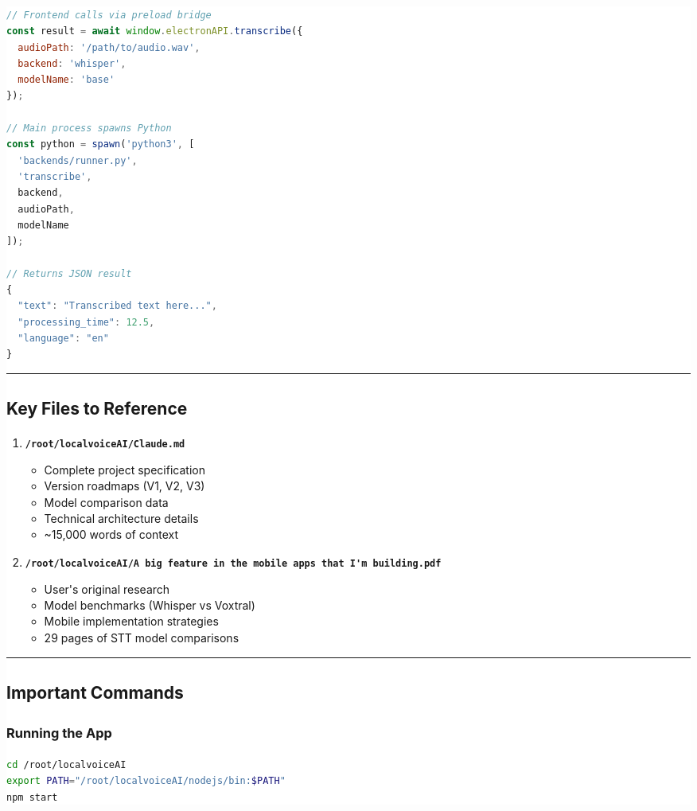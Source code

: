 ```javascript
// Frontend calls via preload bridge
const result = await window.electronAPI.transcribe({
  audioPath: '/path/to/audio.wav',
  backend: 'whisper',
  modelName: 'base'
});

// Main process spawns Python
const python = spawn('python3', [
  'backends/runner.py',
  'transcribe',
  backend,
  audioPath,
  modelName
]);

// Returns JSON result
{
  "text": "Transcribed text here...",
  "processing_time": 12.5,
  "language": "en"
}
```

---

## Key Files to Reference

1. **`/root/localvoiceAI/Claude.md`**
   - Complete project specification
   - Version roadmaps (V1, V2, V3)
   - Model comparison data
   - Technical architecture details
   - ~15,000 words of context

2. **`/root/localvoiceAI/A big feature in the mobile apps that I'm building.pdf`**
   - User's original research
   - Model benchmarks (Whisper vs Voxtral)
   - Mobile implementation strategies
   - 29 pages of STT model comparisons

---

## Important Commands

### Running the App
```bash
cd /root/localvoiceAI
export PATH="/root/localvoiceAI/nodejs/bin:$PATH"
npm start
```
